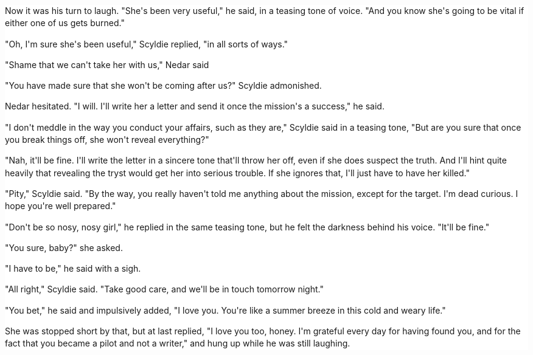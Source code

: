 Now it was his turn to laugh. "She's been very useful," he said, in a teasing tone of voice. "And you know she's going to be vital if either one of us gets burned."

"Oh, I'm sure she's been useful," Scyldie replied, "in all sorts of ways."

"Shame that we can't take her with us," Nedar said

"You have made sure that she won't be coming after us?" Scyldie admonished.

Nedar hesitated. "I will. I'll write her a letter and send it once the mission's a success," he said.

"I don't meddle in the way you conduct your affairs, such as they are," Scyldie said in a teasing tone, "But are you sure that once you break things off, she won't reveal everything?"

"Nah, it'll be fine. I'll write the letter in a sincere tone that'll throw her off, even if she does suspect the truth. And I'll hint quite heavily that revealing the tryst would get her into serious trouble. If she ignores that, I'll just have to have her killed."

"Pity," Scyldie said. "By the way, you really haven't told me anything about the mission, except for the target. I'm dead curious. I hope you're well prepared."

"Don't be so nosy, nosy girl," he replied in the same teasing tone, but he felt the darkness behind his voice. "It'll be fine."

"You sure, baby?" she asked.

"I have to be," he said with a sigh.

"All right," Scyldie said. "Take good care, and we'll be in touch tomorrow night."

"You bet," he said and impulsively added, "I love you. You're like a summer breeze in this cold and weary life."

She was stopped short by that, but at last replied, "I love you too, honey. I'm grateful every day for having found you, and for the fact that you became a pilot and not a writer," and hung up while he was still laughing.
